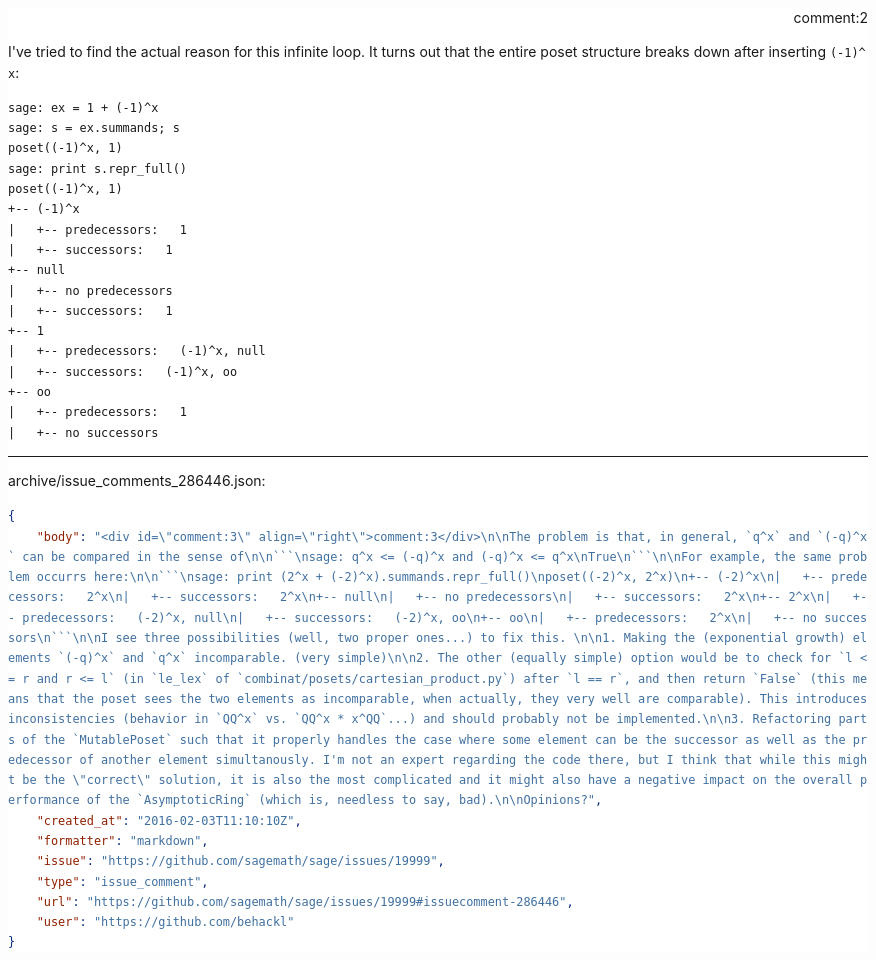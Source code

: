```json
```

<div id="comment:2" align="right">comment:2</div>

I've tried to find the actual reason for this infinite loop. It turns out that the entire poset structure breaks down after inserting `(-1)^x`:

```
sage: ex = 1 + (-1)^x
sage: s = ex.summands; s
poset((-1)^x, 1)
sage: print s.repr_full()
poset((-1)^x, 1)
+-- (-1)^x
|   +-- predecessors:   1
|   +-- successors:   1
+-- null
|   +-- no predecessors
|   +-- successors:   1
+-- 1
|   +-- predecessors:   (-1)^x, null
|   +-- successors:   (-1)^x, oo
+-- oo
|   +-- predecessors:   1
|   +-- no successors
```



---

archive/issue_comments_286446.json:
```json
{
    "body": "<div id=\"comment:3\" align=\"right\">comment:3</div>\n\nThe problem is that, in general, `q^x` and `(-q)^x` can be compared in the sense of\n\n```\nsage: q^x <= (-q)^x and (-q)^x <= q^x\nTrue\n```\n\nFor example, the same problem occurrs here:\n\n```\nsage: print (2^x + (-2)^x).summands.repr_full()\nposet((-2)^x, 2^x)\n+-- (-2)^x\n|   +-- predecessors:   2^x\n|   +-- successors:   2^x\n+-- null\n|   +-- no predecessors\n|   +-- successors:   2^x\n+-- 2^x\n|   +-- predecessors:   (-2)^x, null\n|   +-- successors:   (-2)^x, oo\n+-- oo\n|   +-- predecessors:   2^x\n|   +-- no successors\n```\n\nI see three possibilities (well, two proper ones...) to fix this. \n\n1. Making the (exponential growth) elements `(-q)^x` and `q^x` incomparable. (very simple)\n\n2. The other (equally simple) option would be to check for `l <= r and r <= l` (in `le_lex` of `combinat/posets/cartesian_product.py`) after `l == r`, and then return `False` (this means that the poset sees the two elements as incomparable, when actually, they very well are comparable). This introduces inconsistencies (behavior in `QQ^x` vs. `QQ^x * x^QQ`...) and should probably not be implemented.\n\n3. Refactoring parts of the `MutablePoset` such that it properly handles the case where some element can be the successor as well as the predecessor of another element simultanously. I'm not an expert regarding the code there, but I think that while this might be the \"correct\" solution, it is also the most complicated and it might also have a negative impact on the overall performance of the `AsymptoticRing` (which is, needless to say, bad).\n\nOpinions?",
    "created_at": "2016-02-03T11:10:10Z",
    "formatter": "markdown",
    "issue": "https://github.com/sagemath/sage/issues/19999",
    "type": "issue_comment",
    "url": "https://github.com/sagemath/sage/issues/19999#issuecomment-286446",
    "user": "https://github.com/behackl"
}
```
